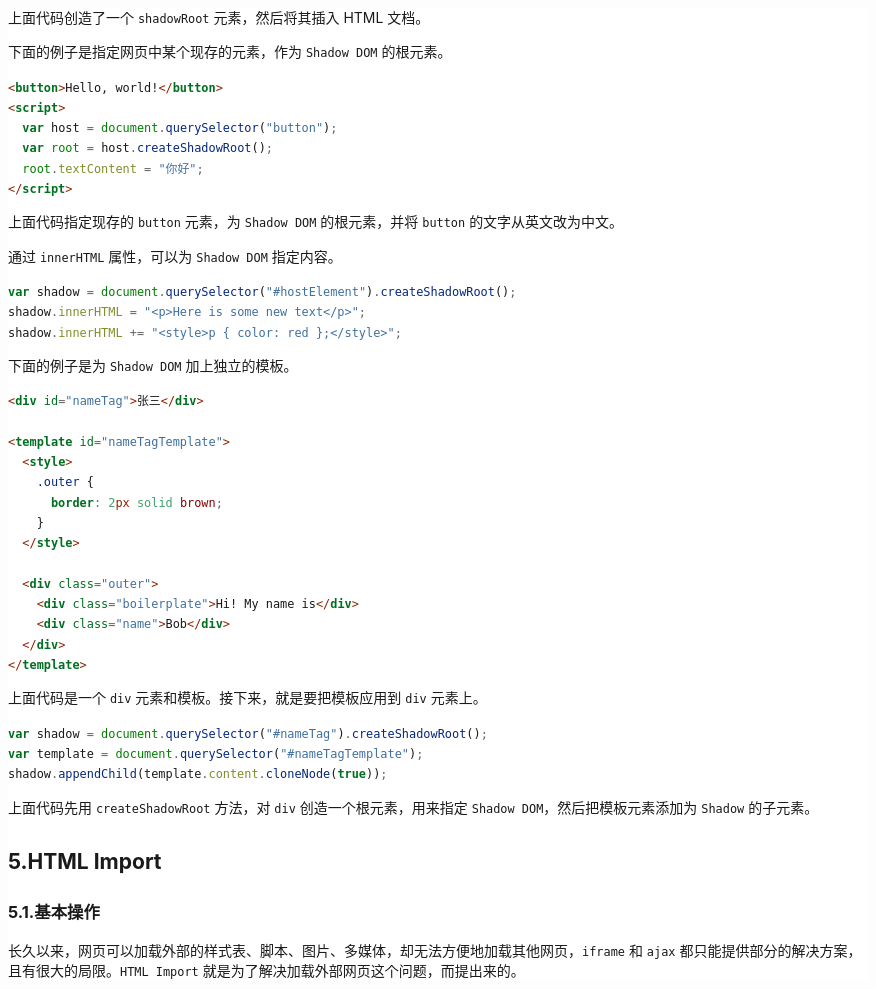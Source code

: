 上面代码创造了一个 `shadowRoot` 元素，然后将其插入 HTML 文档。

下面的例子是指定网页中某个现存的元素，作为 `Shadow DOM` 的根元素。

```html
<button>Hello, world!</button>
<script>
  var host = document.querySelector("button");
  var root = host.createShadowRoot();
  root.textContent = "你好";
</script>
```

上面代码指定现存的 `button` 元素，为 `Shadow DOM` 的根元素，并将 `button` 的文字从英文改为中文。

通过 `innerHTML` 属性，可以为 `Shadow DOM` 指定内容。

```js
var shadow = document.querySelector("#hostElement").createShadowRoot();
shadow.innerHTML = "<p>Here is some new text</p>";
shadow.innerHTML += "<style>p { color: red };</style>";
```

下面的例子是为 `Shadow DOM` 加上独立的模板。

```html
<div id="nameTag">张三</div>

<template id="nameTagTemplate">
  <style>
    .outer {
      border: 2px solid brown;
    }
  </style>

  <div class="outer">
    <div class="boilerplate">Hi! My name is</div>
    <div class="name">Bob</div>
  </div>
</template>
```

上面代码是一个 `div` 元素和模板。接下来，就是要把模板应用到 `div` 元素上。

```js
var shadow = document.querySelector("#nameTag").createShadowRoot();
var template = document.querySelector("#nameTagTemplate");
shadow.appendChild(template.content.cloneNode(true));
```

上面代码先用 `createShadowRoot` 方法，对 `div` 创造一个根元素，用来指定 `Shadow DOM`，然后把模板元素添加为 `Shadow` 的子元素。

## 5.HTML Import

### 5.1.基本操作

长久以来，网页可以加载外部的样式表、脚本、图片、多媒体，却无法方便地加载其他网页，`iframe` 和 `ajax` 都只能提供部分的解决方案，且有很大的局限。`HTML Import` 就是为了解决加载外部网页这个问题，而提出来的。
